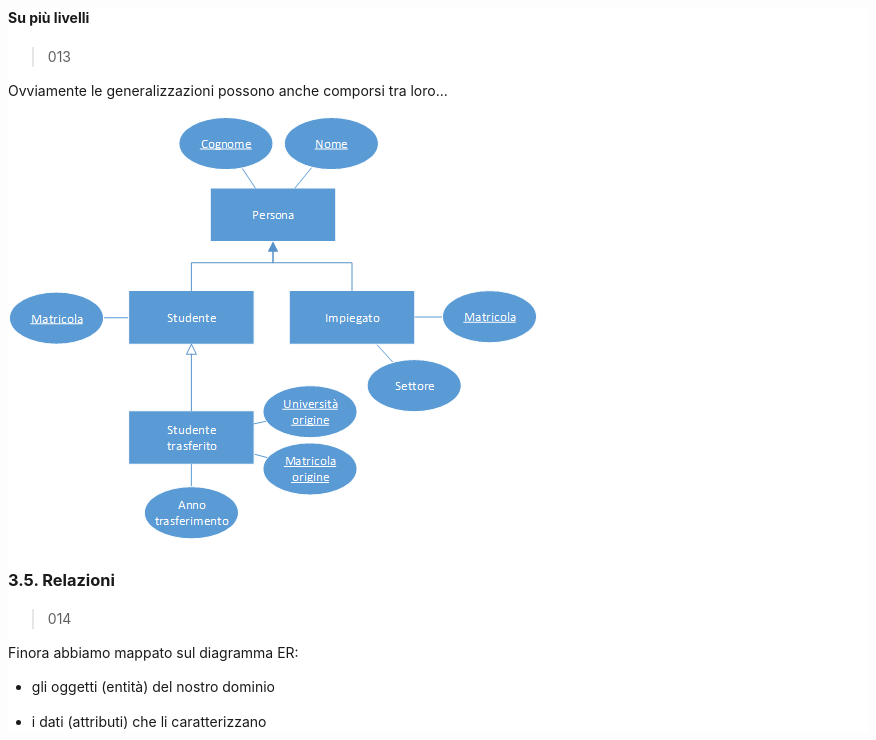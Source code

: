 



####  Su più livelli




> 013



Ovviamente le generalizzazioni possono anche comporsi tra loro...

 






![Immagine](img/ER12.png) 





### 3.5. Relazioni




> 014



Finora abbiamo mappato sul diagramma ER:

- gli oggetti (entità) del nostro dominio

- i dati (attributi) che li caratterizzano
